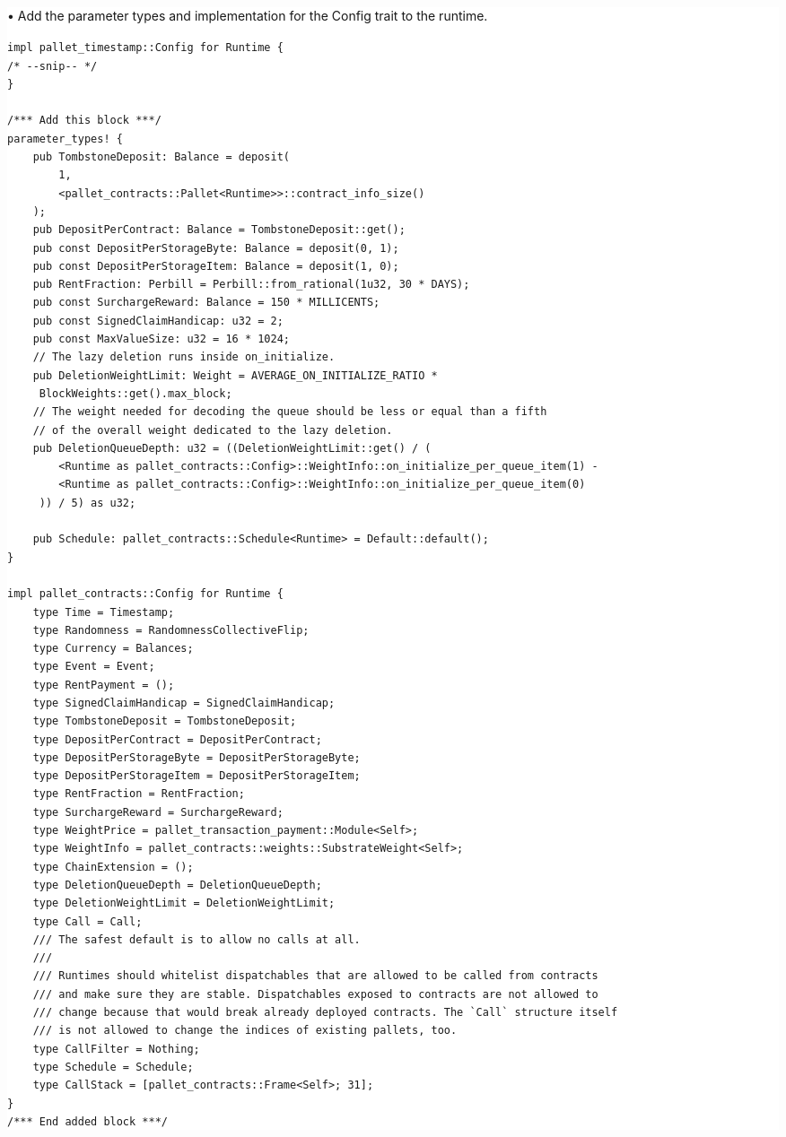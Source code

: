 • Add the parameter types and implementation for the Config trait to the runtime.
```
impl pallet_timestamp::Config for Runtime {
/* --snip-- */
}

/*** Add this block ***/
parameter_types! {
	pub TombstoneDeposit: Balance = deposit(
		1,
		<pallet_contracts::Pallet<Runtime>>::contract_info_size()
	);
	pub DepositPerContract: Balance = TombstoneDeposit::get();
	pub const DepositPerStorageByte: Balance = deposit(0, 1);
	pub const DepositPerStorageItem: Balance = deposit(1, 0);
	pub RentFraction: Perbill = Perbill::from_rational(1u32, 30 * DAYS);
	pub const SurchargeReward: Balance = 150 * MILLICENTS;
	pub const SignedClaimHandicap: u32 = 2;
	pub const MaxValueSize: u32 = 16 * 1024;
	// The lazy deletion runs inside on_initialize.
	pub DeletionWeightLimit: Weight = AVERAGE_ON_INITIALIZE_RATIO *
	 BlockWeights::get().max_block;
	// The weight needed for decoding the queue should be less or equal than a fifth
	// of the overall weight dedicated to the lazy deletion.
	pub DeletionQueueDepth: u32 = ((DeletionWeightLimit::get() / (
		<Runtime as pallet_contracts::Config>::WeightInfo::on_initialize_per_queue_item(1) -
		<Runtime as pallet_contracts::Config>::WeightInfo::on_initialize_per_queue_item(0)
	 )) / 5) as u32;

	pub Schedule: pallet_contracts::Schedule<Runtime> = Default::default();
}

impl pallet_contracts::Config for Runtime {
	type Time = Timestamp;
	type Randomness = RandomnessCollectiveFlip;
	type Currency = Balances;
	type Event = Event;
	type RentPayment = ();
	type SignedClaimHandicap = SignedClaimHandicap;
	type TombstoneDeposit = TombstoneDeposit;
	type DepositPerContract = DepositPerContract;
	type DepositPerStorageByte = DepositPerStorageByte;
	type DepositPerStorageItem = DepositPerStorageItem;
	type RentFraction = RentFraction;
	type SurchargeReward = SurchargeReward;
	type WeightPrice = pallet_transaction_payment::Module<Self>;
	type WeightInfo = pallet_contracts::weights::SubstrateWeight<Self>;
	type ChainExtension = ();
	type DeletionQueueDepth = DeletionQueueDepth;
	type DeletionWeightLimit = DeletionWeightLimit;
	type Call = Call;
	/// The safest default is to allow no calls at all.
	///
	/// Runtimes should whitelist dispatchables that are allowed to be called from contracts
	/// and make sure they are stable. Dispatchables exposed to contracts are not allowed to
	/// change because that would break already deployed contracts. The `Call` structure itself
	/// is not allowed to change the indices of existing pallets, too.
	type CallFilter = Nothing;
	type Schedule = Schedule;
	type CallStack = [pallet_contracts::Frame<Self>; 31];
}
/*** End added block ***/
```
